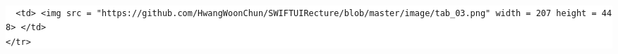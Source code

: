       <td> <img src = "https://github.com/HwangWoonChun/SWIFTUIRecture/blob/master/image/tab_03.png" width = 207 height = 448> </td>
    </tr>
    